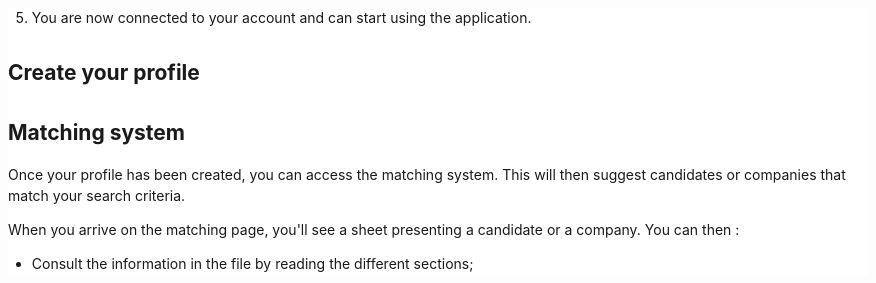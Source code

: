 5. You are now connected to your account and can start using the application.

<div class="page"/>

## Create your profile



<div class="page"/>

## Matching system

Once your profile has been created, you can access the matching system. This will then suggest candidates or companies that match your search criteria.

When you arrive on the matching page, you'll see a sheet presenting a candidate or a company. You can then :

- Consult the information in the file by reading the different sections;

